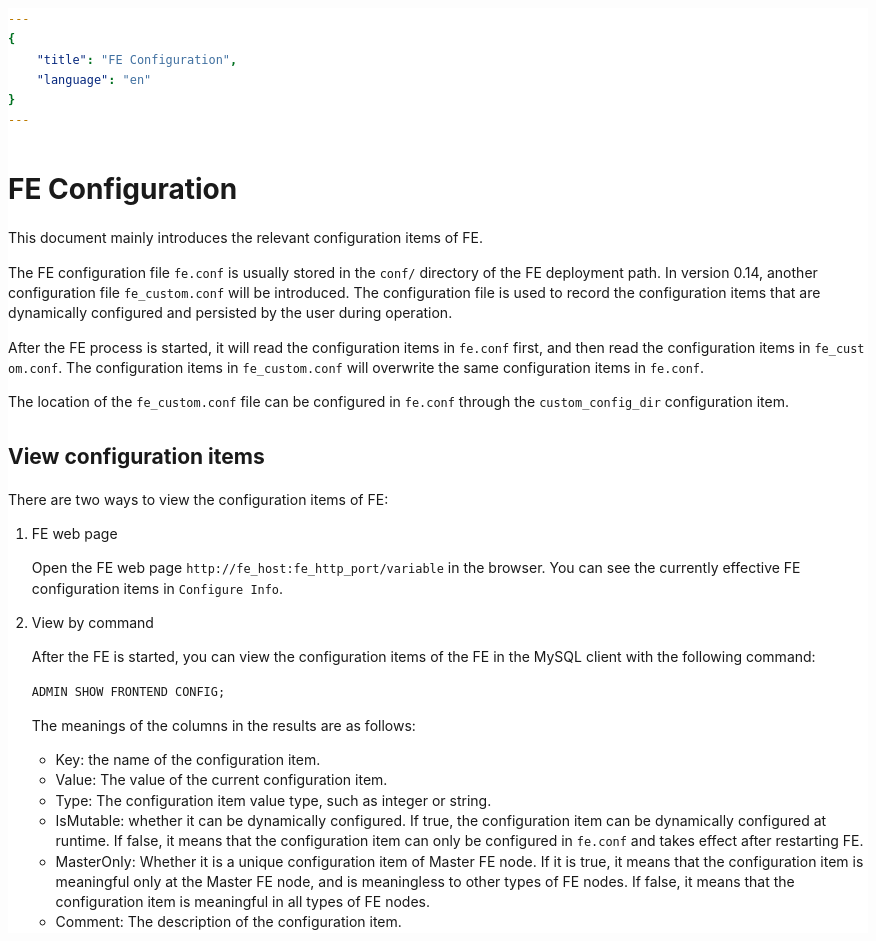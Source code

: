 ```yaml
---
{
    "title": "FE Configuration",
    "language": "en"
}
---
```






# FE Configuration

This document mainly introduces the relevant configuration items of FE.

The FE configuration file `fe.conf` is usually stored in the `conf/` directory of the FE deployment path. In version 0.14, another configuration file `fe_custom.conf` will be introduced. The configuration file is used to record the configuration items that are dynamically configured and persisted by the user during operation.

After the FE process is started, it will read the configuration items in `fe.conf` first, and then read the configuration items in `fe_custom.conf`. The configuration items in `fe_custom.conf` will overwrite the same configuration items in `fe.conf`.

The location of the `fe_custom.conf` file can be configured in `fe.conf` through the `custom_config_dir` configuration item.

## View configuration items

There are two ways to view the configuration items of FE:

1. FE web page

    Open the FE web page `http://fe_host:fe_http_port/variable` in the browser. You can see the currently effective FE configuration items in `Configure Info`.
    
2. View by command

    After the FE is started, you can view the configuration items of the FE in the MySQL client with the following command:

    `ADMIN SHOW FRONTEND CONFIG;`

    The meanings of the columns in the results are as follows:

    * Key: the name of the configuration item.
    * Value: The value of the current configuration item.
    * Type: The configuration item value type, such as integer or string.
    * IsMutable: whether it can be dynamically configured. If true, the configuration item can be dynamically configured at runtime. If false, it means that the configuration item can only be configured in `fe.conf` and takes effect after restarting FE.
    * MasterOnly: Whether it is a unique configuration item of Master FE node. If it is true, it means that the configuration item is meaningful only at the Master FE node, and is meaningless to other types of FE nodes. If false, it means that the configuration item is meaningful in all types of FE nodes.
    * Comment: The description of the configuration item.
